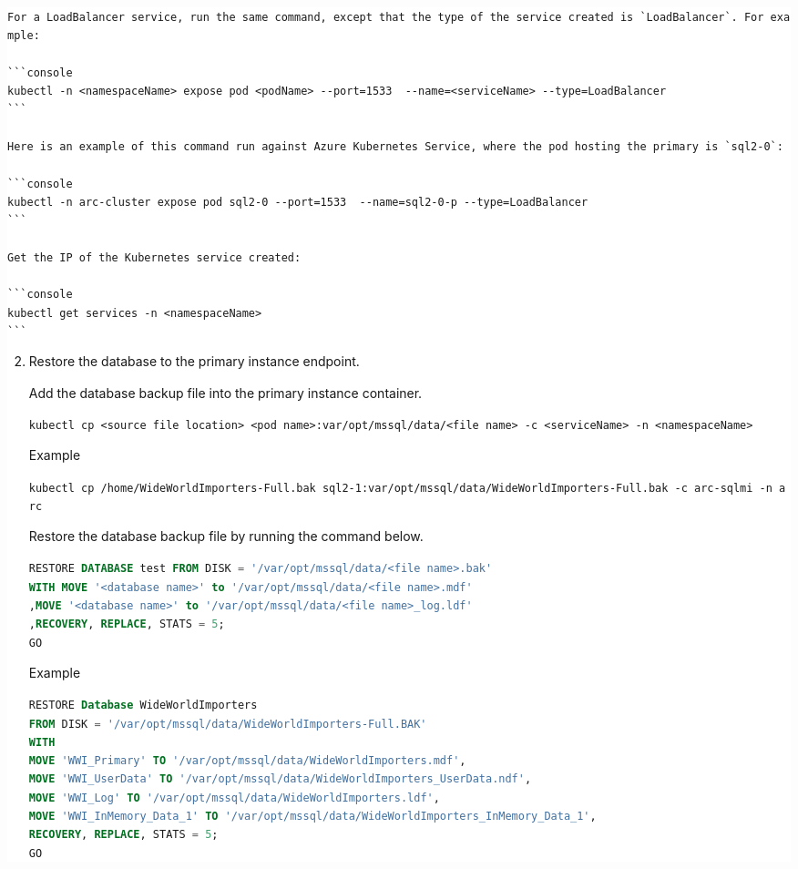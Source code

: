     For a LoadBalancer service, run the same command, except that the type of the service created is `LoadBalancer`. For example: 

    ```console
    kubectl -n <namespaceName> expose pod <podName> --port=1533  --name=<serviceName> --type=LoadBalancer
    ```

    Here is an example of this command run against Azure Kubernetes Service, where the pod hosting the primary is `sql2-0`:

    ```console
    kubectl -n arc-cluster expose pod sql2-0 --port=1533  --name=sql2-0-p --type=LoadBalancer
    ```

    Get the IP of the Kubernetes service created:

    ```console
    kubectl get services -n <namespaceName>
    ```

2. Restore the database to the primary instance endpoint.

    Add the database backup file into the primary instance container.

    ```console
    kubectl cp <source file location> <pod name>:var/opt/mssql/data/<file name> -c <serviceName> -n <namespaceName>
    ```

    Example

    ```console
    kubectl cp /home/WideWorldImporters-Full.bak sql2-1:var/opt/mssql/data/WideWorldImporters-Full.bak -c arc-sqlmi -n arc
    ```

    Restore the database backup file by running the command below.

    ```sql 
    RESTORE DATABASE test FROM DISK = '/var/opt/mssql/data/<file name>.bak'
    WITH MOVE '<database name>' to '/var/opt/mssql/data/<file name>.mdf'  
    ,MOVE '<database name>' to '/var/opt/mssql/data/<file name>_log.ldf'  
    ,RECOVERY, REPLACE, STATS = 5;  
    GO
    ```
    
    Example

    ```sql
    RESTORE Database WideWorldImporters
    FROM DISK = '/var/opt/mssql/data/WideWorldImporters-Full.BAK'
    WITH
    MOVE 'WWI_Primary' TO '/var/opt/mssql/data/WideWorldImporters.mdf',
    MOVE 'WWI_UserData' TO '/var/opt/mssql/data/WideWorldImporters_UserData.ndf',
    MOVE 'WWI_Log' TO '/var/opt/mssql/data/WideWorldImporters.ldf',
    MOVE 'WWI_InMemory_Data_1' TO '/var/opt/mssql/data/WideWorldImporters_InMemory_Data_1',
    RECOVERY, REPLACE, STATS = 5;  
    GO
    ```

